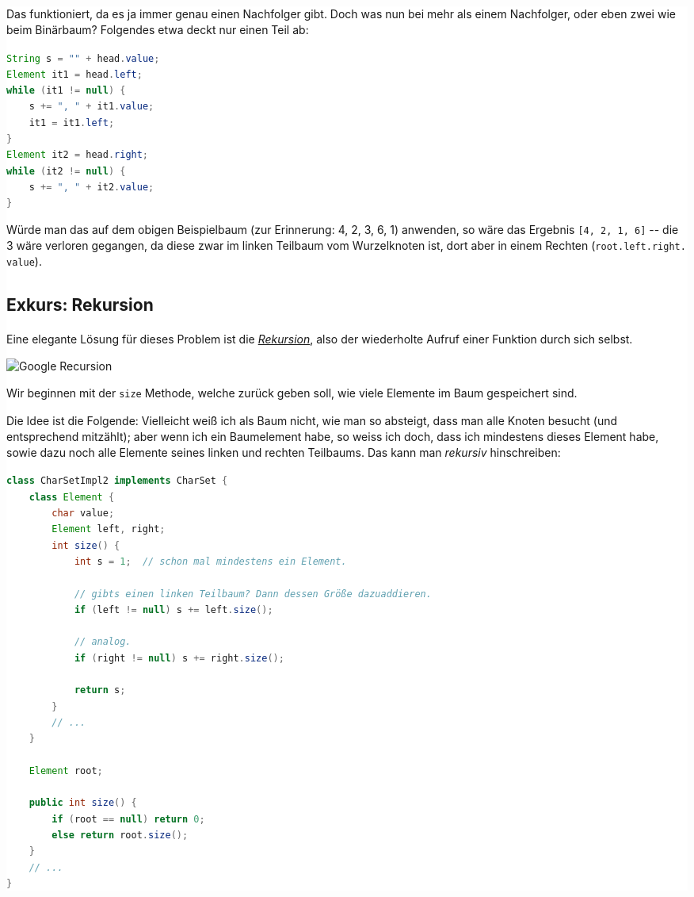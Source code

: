 Das funktioniert, da es ja immer genau einen Nachfolger gibt.
Doch was nun bei mehr als einem Nachfolger, oder eben zwei wie beim Binärbaum?
Folgendes etwa deckt nur einen Teil ab:

```java
String s = "" + head.value;
Element it1 = head.left;
while (it1 != null) {
	s += ", " + it1.value;
	it1 = it1.left;
}
Element it2 = head.right;
while (it2 != null) {
	s += ", " + it2.value;
}
```

Würde man das auf dem obigen Beispielbaum (zur Erinnerung: 4, 2, 3, 6, 1) anwenden, so wäre das Ergebnis `[4, 2, 1, 6]` -- die 3 wäre verloren gegangen, da diese zwar im linken Teilbaum vom Wurzelknoten ist, dort aber in einem Rechten (`root.left.right.value`).


## Exkurs: Rekursion

Eine elegante Lösung für dieses Problem ist die [_Rekursion_](https://www.google.de/search?q=recursion), also der wiederholte Aufruf einer Funktion durch sich selbst.

![Google Recursion](google-recursion.png)

Wir beginnen mit der `size` Methode, welche zurück geben soll, wie viele Elemente im Baum gespeichert sind.

Die Idee ist die Folgende: Vielleicht weiß ich als Baum nicht, wie man so absteigt, dass man alle Knoten besucht (und entsprechend mitzählt); aber wenn ich ein Baumelement habe, so weiss ich doch, dass ich mindestens dieses Element habe, sowie dazu noch alle Elemente seines linken und rechten Teilbaums.
Das kann man _rekursiv_ hinschreiben:

```java
class CharSetImpl2 implements CharSet {
	class Element {
		char value;
		Element left, right;
		int size() {
			int s = 1;  // schon mal mindestens ein Element.
			
			// gibts einen linken Teilbaum? Dann dessen Größe dazuaddieren.
			if (left != null) s += left.size();

			// analog.
			if (right != null) s += right.size();

			return s;
		}
		// ...
	}

	Element root;

	public int size() {
		if (root == null) return 0;
		else return root.size();
	}
	// ...
}
```
